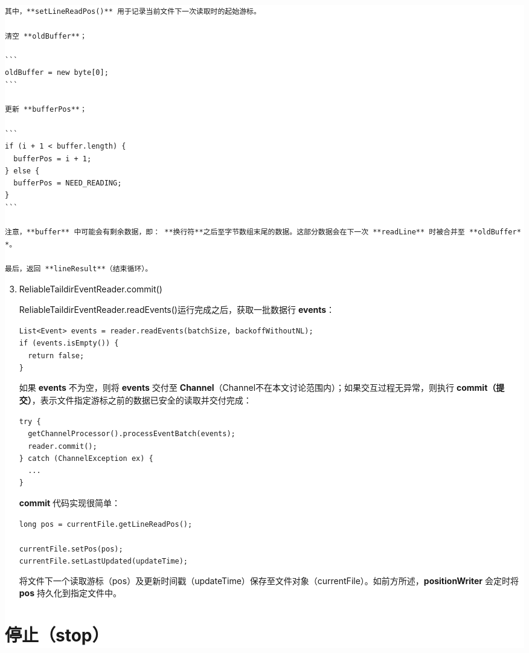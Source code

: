     其中，**setLineReadPos()** 用于记录当前文件下一次读取时的起始游标。
    
    清空 **oldBuffer**；
    
    ```
    oldBuffer = new byte[0];
    ```
    
    更新 **bufferPos**；
    
    ```
    if (i + 1 < buffer.length) {
      bufferPos = i + 1;
    } else {
      bufferPos = NEED_READING;
    }
    ```
    
    注意，**buffer** 中可能会有剩余数据，即： **换行符**之后至字节数组末尾的数据。这部分数据会在下一次 **readLine** 时被合并至 **oldBuffer**。
    
    最后，返回 **lineResult**（结束循环）。
    
3. ReliableTaildirEventReader.commit()

    ReliableTaildirEventReader.readEvents()运行完成之后，获取一批数据行 **events**：
    
    ```
    List<Event> events = reader.readEvents(batchSize, backoffWithoutNL);
    if (events.isEmpty()) {
      return false;
    }
    ```
    
    如果 **events** 不为空，则将 **events** 交付至 **Channel**（Channel不在本文讨论范围内）；如果交互过程无异常，则执行 **commit（提交）**，表示文件指定游标之前的数据已安全的读取并交付完成：
    
    ```
    try {
      getChannelProcessor().processEventBatch(events);
      reader.commit();
    } catch (ChannelException ex) {
      ...
    }
    ```
    
    **commit** 代码实现很简单：
    
    ```
    long pos = currentFile.getLineReadPos();
    
    currentFile.setPos(pos);
    currentFile.setLastUpdated(updateTime);
    ```
    
    将文件下一个读取游标（pos）及更新时间戳（updateTime）保存至文件对象（currentFile）。如前方所述，**positionWriter** 会定时将 **pos** 持久化到指定文件中。
    
# 停止（stop）
